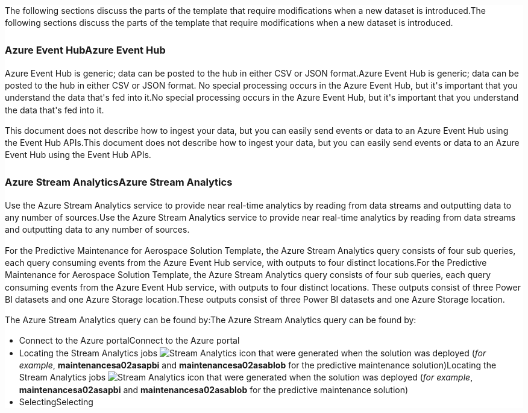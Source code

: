 <span data-ttu-id="771d1-152">The following sections discuss the parts of the template that require modifications when a new dataset is introduced.</span><span class="sxs-lookup"><span data-stu-id="771d1-152">The following sections discuss the parts of the template that require modifications when a new dataset is introduced.</span></span>

### <a name="azure-event-hub"></a><span data-ttu-id="771d1-153">Azure Event Hub</span><span class="sxs-lookup"><span data-stu-id="771d1-153">Azure Event Hub</span></span>
<span data-ttu-id="771d1-154">Azure Event Hub is generic; data can be posted to the hub in either CSV or JSON format.</span><span class="sxs-lookup"><span data-stu-id="771d1-154">Azure Event Hub is generic; data can be posted to the hub in either CSV or JSON format.</span></span> <span data-ttu-id="771d1-155">No special processing occurs in the Azure Event Hub, but it's important that you understand the data that's fed into it.</span><span class="sxs-lookup"><span data-stu-id="771d1-155">No special processing occurs in the Azure Event Hub, but it's important that you understand the data that's fed into it.</span></span>

<span data-ttu-id="771d1-156">This document does not describe how to ingest your data, but you can easily send events or data to an Azure Event Hub using the Event Hub APIs.</span><span class="sxs-lookup"><span data-stu-id="771d1-156">This document does not describe how to ingest your data, but you can easily send events or data to an Azure Event Hub using the Event Hub APIs.</span></span>

### <a name="azure-stream-analytics"></a><span data-ttu-id="771d1-157">Azure Stream Analytics</span><span class="sxs-lookup"><span data-stu-id="771d1-157">Azure Stream Analytics</span></span>
<span data-ttu-id="771d1-158">Use the Azure Stream Analytics service to provide near real-time analytics by reading from data streams and outputting data to any number of sources.</span><span class="sxs-lookup"><span data-stu-id="771d1-158">Use the Azure Stream Analytics service to provide near real-time analytics by reading from data streams and outputting data to any number of sources.</span></span>

<span data-ttu-id="771d1-159">For the Predictive Maintenance for Aerospace Solution Template, the Azure Stream Analytics query consists of four sub queries, each query consuming events from the Azure Event Hub service, with outputs to four distinct locations.</span><span class="sxs-lookup"><span data-stu-id="771d1-159">For the Predictive Maintenance for Aerospace Solution Template, the Azure Stream Analytics query consists of four sub queries, each query consuming events from the Azure Event Hub service, with outputs to four distinct locations.</span></span> <span data-ttu-id="771d1-160">These outputs consist of three Power BI datasets and one Azure Storage location.</span><span class="sxs-lookup"><span data-stu-id="771d1-160">These outputs consist of three Power BI datasets and one Azure Storage location.</span></span>

<span data-ttu-id="771d1-161">The Azure Stream Analytics query can be found by:</span><span class="sxs-lookup"><span data-stu-id="771d1-161">The Azure Stream Analytics query can be found by:</span></span>

* <span data-ttu-id="771d1-162">Connect to the Azure portal</span><span class="sxs-lookup"><span data-stu-id="771d1-162">Connect to the Azure portal</span></span>
* <span data-ttu-id="771d1-163">Locating the Stream Analytics jobs ![Stream Analytics icon](./media/cortana-analytics-technical-guide-predictive-maintenance/icon-stream-analytics.png) that were generated when the solution was deployed (*for example*, **maintenancesa02asapbi** and **maintenancesa02asablob** for the predictive maintenance solution)</span><span class="sxs-lookup"><span data-stu-id="771d1-163">Locating the Stream Analytics jobs ![Stream Analytics icon](./media/cortana-analytics-technical-guide-predictive-maintenance/icon-stream-analytics.png) that were generated when the solution was deployed (*for example*, **maintenancesa02asapbi** and **maintenancesa02asablob** for the predictive maintenance solution)</span></span>
* <span data-ttu-id="771d1-164">Selecting</span><span class="sxs-lookup"><span data-stu-id="771d1-164">Selecting</span></span>
  
